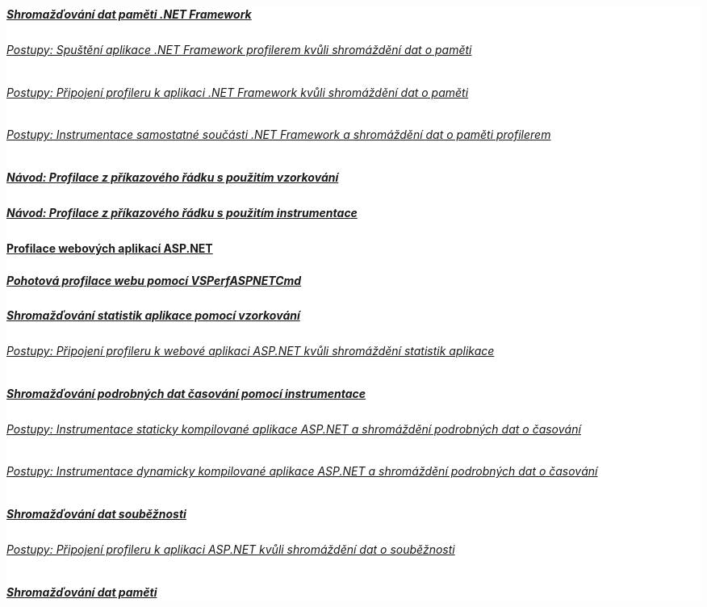 ##### [Shromažďování dat paměti .NET Framework](collecting-dotnet-framework-memory-data-for-stand-alone-applications-by-using-the-profiler-command-line.md)
###### [Postupy: Spuštění aplikace .NET Framework profilerem kvůli shromáždění dat o paměti](how-to-launch-a-stand-alone-dotnet-framework-application-with-the-profiler-to-collect-memory-data-by-using-the-command-line.md)
###### [Postupy: Připojení profileru k aplikaci .NET Framework kvůli shromáždění dat o paměti](how-to-attach-the-profiler-to-a-dotnet-framework-stand-alone-application-to-collect-memory-data-by-using-the-command-line.md)
###### [Postupy: Instrumentace samostatné součásti .NET Framework a shromáždění dat o paměti profilerem](how-to-instrument-a-stand-alone-dotnet-framework-component-and-collect-memory-data-with-the-profiler-by-using-the-command-line.md)
##### [Návod: Profilace z příkazového řádku s použitím vzorkování](walkthrough-command-line-profiling-using-sampling.md)
##### [Návod: Profilace z příkazového řádku s použitím instrumentace](walkthrough-command-line-profiling-using-instrumentation.md)
#### [Profilace webových aplikací ASP.NET](command-line-profiling-of-aspnet-web-applications.md)
##### [Pohotová profilace webu pomocí VSPerfASPNETCmd](rapid-web-site-profiling-with-vsperfaspnetcmd.md)
##### [Shromažďování statistik aplikace pomocí vzorkování](collecting-application-statistics-for-aspnet-web-applications-using-the-profiler-sampling-method-from-the-command-line.md)
###### [Postupy: Připojení profileru k webové aplikaci ASP.NET kvůli shromáždění statistik aplikace](how-to-attach-the-profiler-to-an-aspnet-web-application-to-collect-application-statistics-by-using-the-command-line.md)
##### [Shromažďování podrobných dat časování pomocí instrumentace](collecting-detailed-timing-data-for-an-aspnet-web-application-using-the-profiler-instrumentation-method-from-the-command-line.md)
###### [Postupy: Instrumentace staticky kompilované aplikace ASP.NET a shromáždění podrobných dat o časování](how-to-instrument-a-statically-compiled-aspnet-web-application-and-collect-detailed-timing-data-with-the-profiler-by-using-the-command-line.md)
###### [Postupy: Instrumentace dynamicky kompilované aplikace ASP.NET a shromáždění podrobných dat o časování](how-to-instrument-a-dynamically-compiled-aspnet-web-application-and-collect-detailed-timing-data-with-the-profiler-by-using-the-command-line.md)
##### [Shromažďování dat souběžnosti](collecting-concurrency-data-for-an-aspnet-web-application-using-the-profiler-command-line.md)
###### [Postupy: Připojení profileru k aplikaci ASP.NET kvůli shromáždění dat o souběžnosti](how-to-attach-the-profiler-to-an-aspnet-web-application-to-collect-concurrency-data-by-using-the-command-line.md)
##### [Shromažďování dat paměti](collecting-memory-data-from-an-aspnet-web-application-by-using-the-profiler-command-line.md)